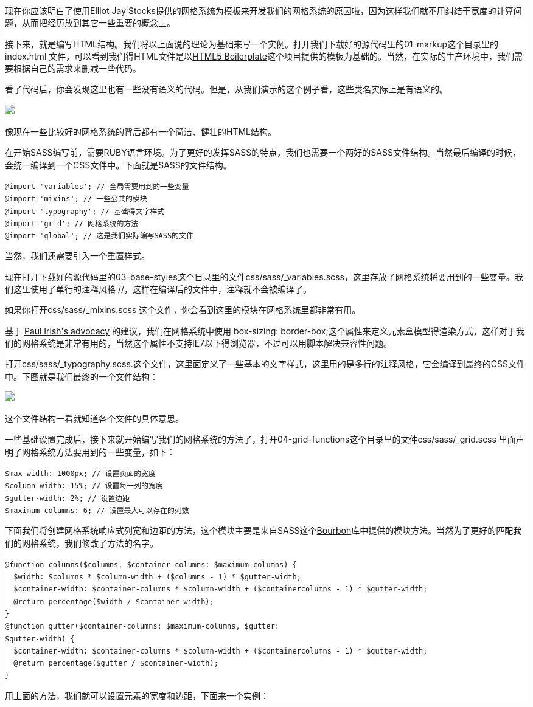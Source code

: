 现在你应该明白了使用Elliot Jay Stocks提供的网格系统为模板来开发我们的网格系统的原因啦，因为这样我们就不用纠结于宽度的计算问题，从而把经历放到其它一些重要的概念上。

接下来，就是编写HTML结构。我们将以上面说的理论为基础来写一个实例。打开我们下载好的源代码里的01-markup这个目录里的index.html  文件，可以看到我们得HTML文件是以[HTML5 Boilerplate](http://html5boilerplate.com/)这个项目提供的模板为基础的。当然，在实际的生产环境中，我们需要根据自己的需求来删减一些代码。

看了代码后，你会发现这里也有一些没有语义的代码。但是，从我们演示的这个例子看，这些类名实际上是有语义的。

![](http://pic.yupoo.com/reicky_v/DcuaeIzi/medium.jpg)

像现在一些比较好的网格系统的背后都有一个简洁、健壮的HTML结构。

在开始SASS编写前，需要RUBY语言环境。为了更好的发挥SASS的特点，我们也需要一个两好的SASS文件结构。当然最后编译的时候，会统一编译到一个CSS文件中。下面就是SASS的文件结构。

	@import 'variables'; // 全局需要用到的一些变量
	@import 'mixins'; // 一些公共的模块
	@import 'typography'; // 基础得文字样式
	@import 'grid'; // 网格系统的方法
	@import 'global'; // 这是我们实际编写SASS的文件

当然，我们还需要引入一个重置样式。

现在打开下载好的源代码里的03-base-styles这个目录里的文件css/sass/_variables.scss，这里存放了网格系统将要用到的一些变量。我们这里使用了单行的注释风格 //，这样在编译后的文件中，注释就不会被编译了。

如果你打开css/sass/_mixins.scss 这个文件，你会看到这里的模块在网格系统里都非常有用。

基于 [Paul Irish's advocacy](http://www.paulirish.com/2012/box-sizing-border-box-ftw/) 的建议，我们在网格系统中使用 box-sizing: border-box;这个属性来定义元素盒模型得渲染方式，这样对于我们的网格系统是非常有用的，当然这个属性不支持IE7以下得浏览器，不过可以用脚本解决兼容性问题。

打开css/sass/_typography.scss.这个文件，这里面定义了一些基本的文字样式，这里用的是多行的注释风格，它会编译到最终的CSS文件中。下图就是我们最终的一个文件结构：

![](http://pic.yupoo.com/reicky_v/DcuouWN1/medium.jpg)

这个文件结构一看就知道各个文件的具体意思。

一些基础设置完成后，接下来就开始编写我们的网格系统的方法了，打开04-grid-functions这个目录里的文件css/sass/_grid.scss 里面声明了网格系统方法要用到的一些变量，如下：

	$max-width: 1000px; // 设置页面的宽度
	$column-width: 15%; // 设置每一列的宽度
	$gutter-width: 2%; // 设置边距
	$maximum-columns: 6; // 设置最大可以存在的列数

下面我们将创建网格系统响应式列宽和边距的方法，这个模块主要是来自SASS这个[Bourbon](http://bourbon.io/)库中提供的模块方法。当然为了更好的匹配我们的网格系统，我们修改了方法的名字。

	@function columns($columns, $container-columns: $maximum-columns) {
	  $width: $columns * $column-width + ($columns - 1) * $gutter-width;
	  $container-width: $container-columns * $column-width + ($containercolumns - 1) * $gutter-width;
	  @return percentage($width / $container-width);
	}
	@function gutter($container-columns: $maximum-columns, $gutter:
	$gutter-width) {
	  $container-width: $container-columns * $column-width + ($containercolumns - 1) * $gutter-width;
	  @return percentage($gutter / $container-width);
	}

用上面的方法，我们就可以设置元素的宽度和边距，下面来一个实例：
